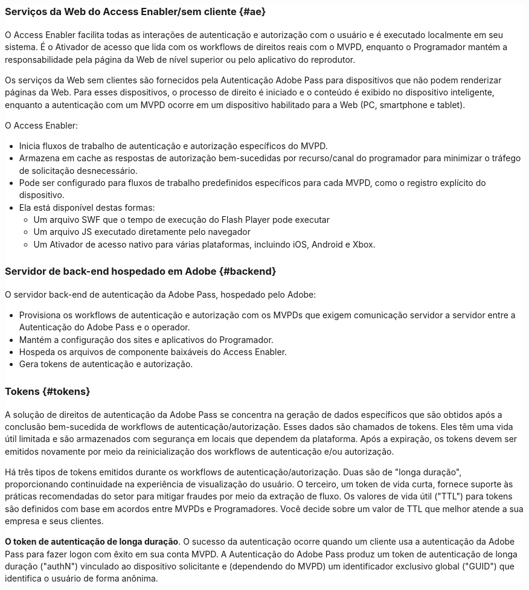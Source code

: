### Serviços da Web do Access Enabler/sem cliente {#ae}

O Access Enabler facilita todas as interações de autenticação e autorização com o usuário e é executado localmente em seu sistema. É o Ativador de acesso que lida com os workflows de direitos reais com o MVPD, enquanto o Programador mantém a responsabilidade pela página da Web de nível superior ou pelo aplicativo do reprodutor.

Os serviços da Web sem clientes são fornecidos pela Autenticação Adobe Pass para dispositivos que não podem renderizar páginas da Web.  Para esses dispositivos, o processo de direito é iniciado e o conteúdo é exibido no dispositivo inteligente, enquanto a autenticação com um MVPD ocorre em um dispositivo habilitado para a Web (PC, smartphone e tablet).

O Access Enabler:

* Inicia fluxos de trabalho de autenticação e autorização específicos do MVPD.
* Armazena em cache as respostas de autorização bem-sucedidas por recurso/canal do programador para minimizar o tráfego de solicitação desnecessário.
* Pode ser configurado para fluxos de trabalho predefinidos específicos para cada MVPD, como o registro explícito do dispositivo.
* Ela está disponível destas formas:
   * Um arquivo SWF que o tempo de execução do Flash Player pode executar
   * Um arquivo JS executado diretamente pelo navegador
   * Um Ativador de acesso nativo para várias plataformas, incluindo iOS, Android e Xbox.

### Servidor de back-end hospedado em Adobe {#backend}

O servidor back-end de autenticação da Adobe Pass, hospedado pelo Adobe:

* Provisiona os workflows de autenticação e autorização com os MVPDs que exigem comunicação servidor a servidor entre a Autenticação do Adobe Pass e o operador.
* Mantém a configuração dos sites e aplicativos do Programador.
* Hospeda os arquivos de componente baixáveis do Access Enabler.
* Gera tokens de autenticação e autorização.

### Tokens {#tokens}

A solução de direitos de autenticação da Adobe Pass se concentra na geração de dados específicos que são obtidos após a conclusão bem-sucedida de workflows de autenticação/autorização. Esses dados são chamados de tokens. Eles têm uma vida útil limitada e são armazenados com segurança em locais que dependem da plataforma. Após a expiração, os tokens devem ser emitidos novamente por meio da reinicialização dos workflows de autenticação e/ou autorização.

Há três tipos de tokens emitidos durante os workflows de autenticação/autorização. Duas são de &quot;longa duração&quot;, proporcionando continuidade na experiência de visualização do usuário. O terceiro, um token de vida curta, fornece suporte às práticas recomendadas do setor para mitigar fraudes por meio da extração de fluxo. Os valores de vida útil (&quot;TTL&quot;) para tokens são definidos com base em acordos entre MVPDs e Programadores. Você decide sobre um valor de TTL que melhor atende a sua empresa e seus clientes.

**O token de autenticação de longa duração**. O sucesso da autenticação ocorre quando um cliente usa a autenticação da Adobe Pass para fazer logon com êxito em sua conta MVPD. A Autenticação do Adobe Pass produz um token de autenticação de longa duração (&quot;authN&quot;) vinculado ao dispositivo solicitante e (dependendo do MVPD) um identificador exclusivo global (&quot;GUID&quot;) que identifica o usuário de forma anônima.

